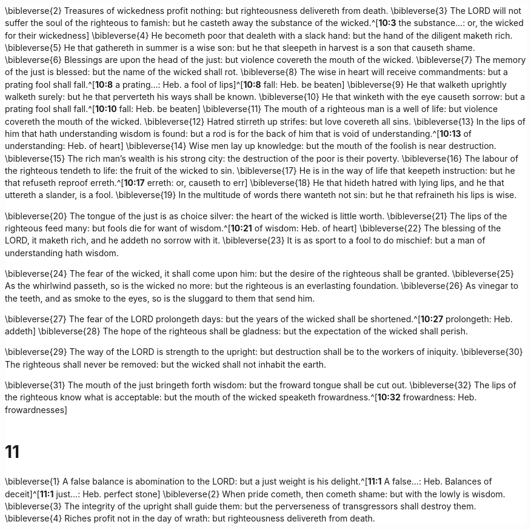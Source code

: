 \bibleverse{2} Treasures of wickedness profit nothing: but righteousness delivereth from death. \bibleverse{3} The LORD will not suffer the soul of the righteous to famish: but he casteth away the substance of the wicked.^[**10:3** the substance…: or, the wicked for their wickedness] \bibleverse{4} He becometh poor that dealeth with a slack hand: but the hand of the diligent maketh rich. \bibleverse{5} He that gathereth in summer is a wise son: but he that sleepeth in harvest is a son that causeth shame. \bibleverse{6} Blessings are upon the head of the just: but violence covereth the mouth of the wicked. \bibleverse{7} The memory of the just is blessed: but the name of the wicked shall rot. \bibleverse{8} The wise in heart will receive commandments: but a prating fool shall fall.^[**10:8** a prating…: Heb. a fool of lips]^[**10:8** fall: Heb. be beaten] \bibleverse{9} He that walketh uprightly walketh surely: but he that perverteth his ways shall be known. \bibleverse{10} He that winketh with the eye causeth sorrow: but a prating fool shall fall.^[**10:10** fall: Heb. be beaten] \bibleverse{11} The mouth of a righteous man is a well of life: but violence covereth the mouth of the wicked. \bibleverse{12} Hatred stirreth up strifes: but love covereth all sins. \bibleverse{13} In the lips of him that hath understanding wisdom is found: but a rod is for the back of him that is void of understanding.^[**10:13** of understanding: Heb. of heart] \bibleverse{14} Wise men lay up knowledge: but the mouth of the foolish is near destruction. \bibleverse{15} The rich man’s wealth is his strong city: the destruction of the poor is their poverty. \bibleverse{16} The labour of the righteous tendeth to life: the fruit of the wicked to sin. \bibleverse{17} He is in the way of life that keepeth instruction: but he that refuseth reproof erreth.^[**10:17** erreth: or, causeth to err] \bibleverse{18} He that hideth hatred with lying lips, and he that uttereth a slander, is a fool. \bibleverse{19} In the multitude of words there wanteth not sin: but he that refraineth his lips is wise. 







\bibleverse{20} The tongue of the just is as choice silver: the heart of the wicked is little worth. \bibleverse{21} The lips of the righteous feed many: but fools die for want of wisdom.^[**10:21** of wisdom: Heb. of heart] \bibleverse{22} The blessing of the LORD, it maketh rich, and he addeth no sorrow with it. \bibleverse{23} It is as sport to a fool to do mischief: but a man of understanding hath wisdom. 


\bibleverse{24} The fear of the wicked, it shall come upon him: but the desire of the righteous shall be granted. \bibleverse{25} As the whirlwind passeth, so is the wicked no more: but the righteous is an everlasting foundation. \bibleverse{26} As vinegar to the teeth, and as smoke to the eyes, so is the sluggard to them that send him. 

\bibleverse{27} The fear of the LORD prolongeth days: but the years of the wicked shall be shortened.^[**10:27** prolongeth: Heb. addeth] \bibleverse{28} The hope of the righteous shall be gladness: but the expectation of the wicked shall perish. 


\bibleverse{29} The way of the LORD is strength to the upright: but destruction shall be to the workers of iniquity. \bibleverse{30} The righteous shall never be removed: but the wicked shall not inhabit the earth. 

\bibleverse{31} The mouth of the just bringeth forth wisdom: but the froward tongue shall be cut out. \bibleverse{32} The lips of the righteous know what is acceptable: but the mouth of the wicked speaketh frowardness.^[**10:32** frowardness: Heb. frowardnesses]
 

# 11 
\bibleverse{1} A false balance is abomination to the LORD: but a just weight is his delight.^[**11:1** A false…: Heb. Balances of deceit]^[**11:1** just…: Heb. perfect stone] \bibleverse{2} When pride cometh, then cometh shame: but with the lowly is wisdom. \bibleverse{3} The integrity of the upright shall guide them: but the perverseness of transgressors shall destroy them. \bibleverse{4} Riches profit not in the day of wrath: but righteousness delivereth from death. 
